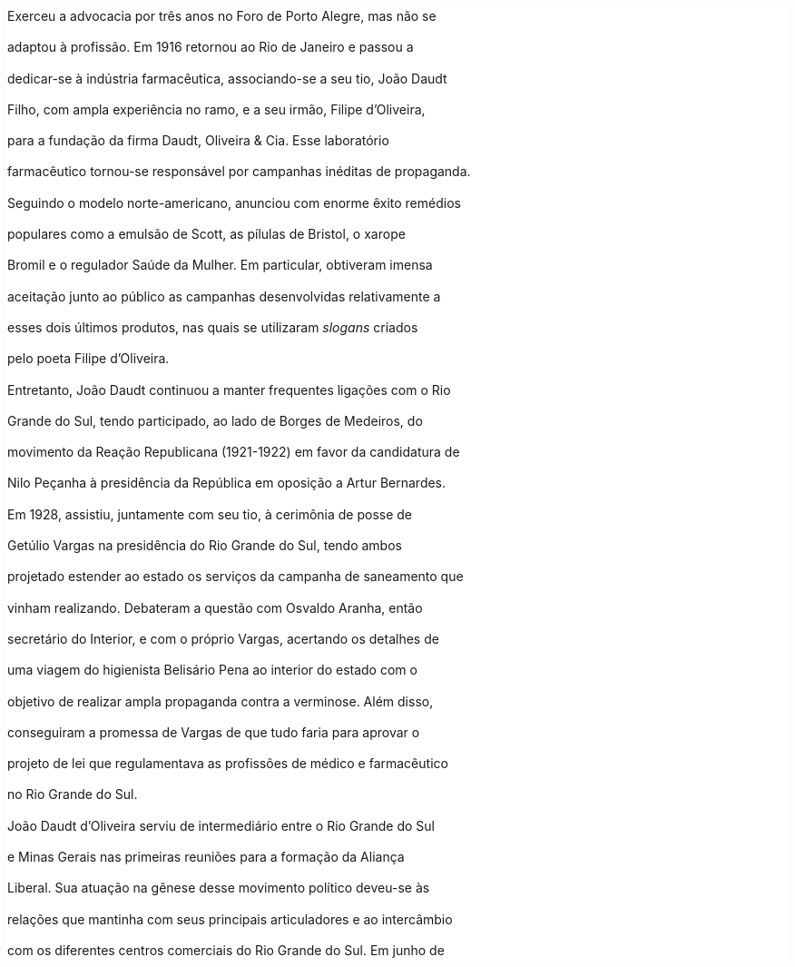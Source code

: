 

Exerceu a advocacia por três anos no Foro de Porto Alegre, mas não se

adaptou à profissão. Em 1916 retornou ao Rio de Janeiro e passou a

dedicar-se à indústria farmacêutica, associando-se a seu tio, João Daudt

Filho, com ampla experiência no ramo, e a seu irmão, Filipe d’Oliveira,

para a fundação da firma Daudt, Oliveira & Cia. Esse laboratório

farmacêutico tornou-se responsável por campanhas inéditas de propaganda.

Seguindo o modelo norte-americano, anunciou com enorme êxito remédios

populares como a emulsão de Scott, as pílulas de Bristol, o xarope

Bromil e o regulador Saúde da Mulher. Em particular, obtiveram imensa

aceitação junto ao público as campanhas desenvolvidas relativamente a

esses dois últimos produtos, nas quais se utilizaram *slogans* criados

pelo poeta Filipe d’Oliveira.



Entretanto, João Daudt continuou a manter frequentes ligações com o Rio

Grande do Sul, tendo participado, ao lado de Borges de Medeiros, do

movimento da Reação Republicana (1921-1922) em favor da candidatura de

Nilo Peçanha à presidência da República em oposição a Artur Bernardes.

Em 1928, assistiu, juntamente com seu tio, à cerimônia de posse de

Getúlio Vargas na presidência do Rio Grande do Sul, tendo ambos

projetado estender ao estado os serviços da campanha de saneamento que

vinham realizando. Debateram a questão com Osvaldo Aranha, então

secretário do Interior, e com o próprio Vargas, acertando os detalhes de

uma viagem do higienista Belisário Pena ao interior do estado com o

objetivo de realizar ampla propaganda contra a verminose. Além disso,

conseguiram a promessa de Vargas de que tudo faria para aprovar o

projeto de lei que regulamentava as profissões de médico e farmacêutico

no Rio Grande do Sul.



João Daudt d’Oliveira serviu de intermediário entre o Rio Grande do Sul

e Minas Gerais nas primeiras reuniões para a formação da Aliança

Liberal. Sua atuação na gênese desse movimento político deveu-se às

relações que mantinha com seus principais articuladores e ao intercâmbio

com os diferentes centros comerciais do Rio Grande do Sul. Em junho de
